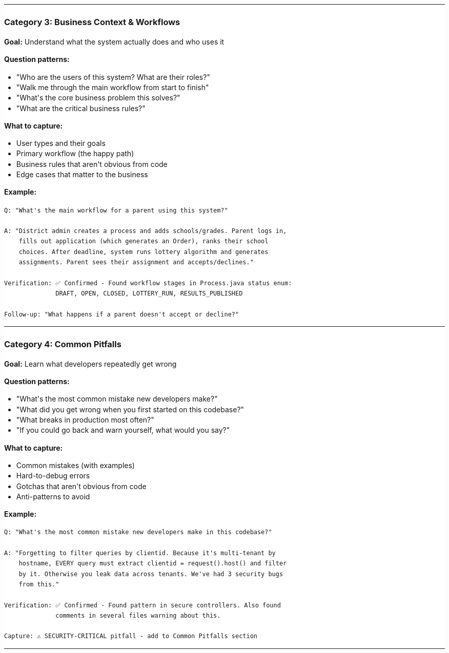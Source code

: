 
---

### Category 3: Business Context & Workflows

**Goal:** Understand what the system actually does and who uses it

**Question patterns:**
- "Who are the users of this system? What are their roles?"
- "Walk me through the main workflow from start to finish"
- "What's the core business problem this solves?"
- "What are the critical business rules?"

**What to capture:**
- User types and their goals
- Primary workflow (the happy path)
- Business rules that aren't obvious from code
- Edge cases that matter to the business

**Example:**
```
Q: "What's the main workflow for a parent using this system?"

A: "District admin creates a process and adds schools/grades. Parent logs in,
    fills out application (which generates an Order), ranks their school
    choices. After deadline, system runs lottery algorithm and generates
    assignments. Parent sees their assignment and accepts/declines."

Verification: ✅ Confirmed - Found workflow stages in Process.java status enum:
              DRAFT, OPEN, CLOSED, LOTTERY_RUN, RESULTS_PUBLISHED

Follow-up: "What happens if a parent doesn't accept or decline?"
```

---

### Category 4: Common Pitfalls

**Goal:** Learn what developers repeatedly get wrong

**Question patterns:**
- "What's the most common mistake new developers make?"
- "What did you get wrong when you first started on this codebase?"
- "What breaks in production most often?"
- "If you could go back and warn yourself, what would you say?"

**What to capture:**
- Common mistakes (with examples)
- Hard-to-debug errors
- Gotchas that aren't obvious from code
- Anti-patterns to avoid

**Example:**
```
Q: "What's the most common mistake new developers make in this codebase?"

A: "Forgetting to filter queries by clientid. Because it's multi-tenant by
    hostname, EVERY query must extract clientid = request().host() and filter
    by it. Otherwise you leak data across tenants. We've had 3 security bugs
    from this."

Verification: ✅ Confirmed - Found pattern in secure controllers. Also found
              comments in several files warning about this.

Capture: ⚠️ SECURITY-CRITICAL pitfall - add to Common Pitfalls section
```

---